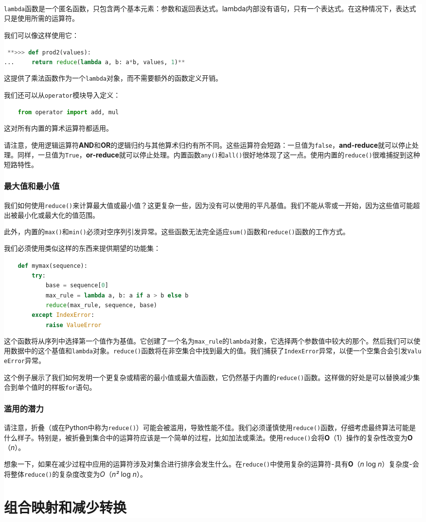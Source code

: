 `lambda`函数是一个匿名函数，只包含两个基本元素：参数和返回表达式。lambda内部没有语句，只有一个表达式。在这种情况下，表达式只是使用所需的运算符。

我们可以像这样使用它：

```py
 **>>> def prod2(values): 
...     return reduce(lambda a, b: a*b, values, 1)** 

```

这提供了乘法函数作为一个`lambda`对象，而不需要额外的函数定义开销。

我们还可以从`operator`模块导入定义：

```py
    from operator import add, mul 

```

这对所有内置的算术运算符都适用。

请注意，使用逻辑运算符**AND**和**OR**的逻辑归约与其他算术归约有所不同。这些运算符会短路：一旦值为`false`，**and-reduce**就可以停止处理。同样，一旦值为`True`，**or-reduce**就可以停止处理。内置函数`any()`和`all()`很好地体现了这一点。使用内置的`reduce()`很难捕捉到这种短路特性。

### 最大值和最小值

我们如何使用`reduce()`来计算最大值或最小值？这更复杂一些，因为没有可以使用的平凡基值。我们不能从零或一开始，因为这些值可能超出被最小化或最大化的值范围。

此外，内置的`max()`和`min()`必须对空序列引发异常。这些函数无法完全适应`sum()`函数和`reduce()`函数的工作方式。

我们必须使用类似这样的东西来提供期望的功能集：

```py
    def mymax(sequence): 
        try: 
            base = sequence[0] 
            max_rule = lambda a, b: a if a > b else b 
            reduce(max_rule, sequence, base) 
        except IndexError: 
            raise ValueError 

```

这个函数将从序列中选择第一个值作为基值。它创建了一个名为`max_rule`的`lambda`对象，它选择两个参数值中较大的那个。然后我们可以使用数据中的这个基值和`lambda`对象。`reduce()`函数将在非空集合中找到最大的值。我们捕获了`IndexError`异常，以便一个空集合会引发`ValueError`异常。

这个例子展示了我们如何发明一个更复杂或精密的最小值或最大值函数，它仍然基于内置的`reduce()`函数。这样做的好处是可以替换减少集合到单个值时的样板`for`语句。

### 滥用的潜力

请注意，折叠（或在Python中称为`reduce()`）可能会被滥用，导致性能不佳。我们必须谨慎使用`reduce()`函数，仔细考虑最终算法可能是什么样子。特别是，被折叠到集合中的运算符应该是一个简单的过程，比如加法或乘法。使用`reduce()`会将**O**（1）操作的复杂性改变为**O**（*n*）。

想象一下，如果在减少过程中应用的运算符涉及对集合进行排序会发生什么。在`reduce()`中使用复杂的运算符-具有**O**（*n* log *n*）复杂度-会将整体`reduce()`的复杂度改变为*O*（*n²* log *n*）。

# 组合映射和减少转换

